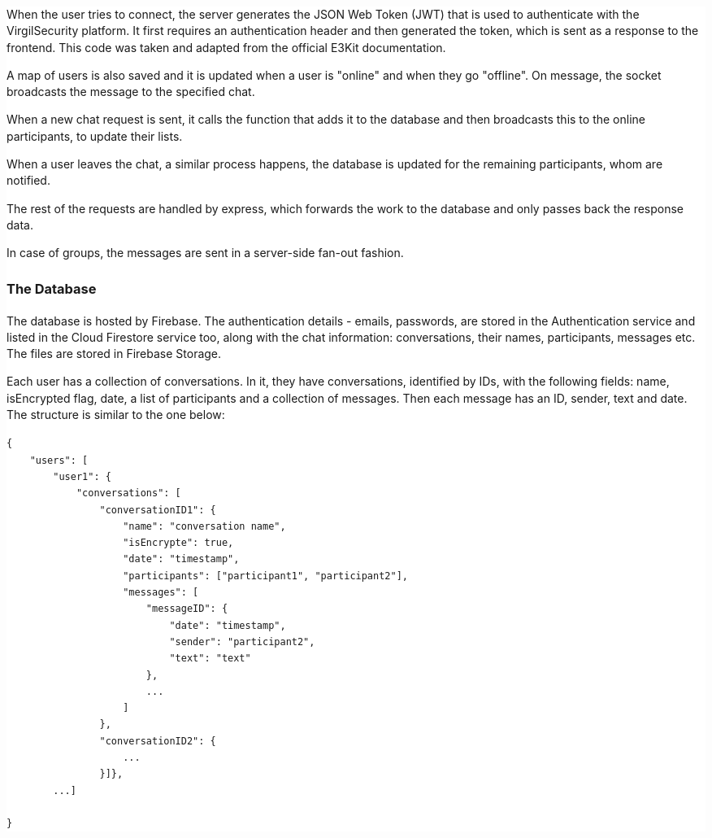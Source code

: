 When the user tries to connect, the server generates the JSON Web Token (JWT) that is used to authenticate with the VirgilSecurity platform. It first requires an authentication header and then generated the token, which is sent as a response to the frontend. This code was taken and adapted from the official E3Kit documentation. 

A map of users is also saved and it is updated when a user is "online" and when they go "offline". On message, the socket broadcasts the message to the specified chat. 

When a new chat request is sent, it calls the function that adds it to the database and then broadcasts this to the online participants, to update their lists. 

When a user leaves the chat, a similar process happens, the database is updated for the remaining participants, whom are notified. 

The rest of the requests are handled by express, which forwards the work to the database and only passes back the response data. 

In case of groups, the messages are sent in a server-side fan-out fashion. 

### The Database

The database is hosted by Firebase. The authentication details - emails, passwords, are stored in the Authentication service and listed in the Cloud Firestore service too, along with the chat information: conversations, their names, participants, messages etc. The files are stored in Firebase Storage. 

Each user has a collection of conversations. In it, they have conversations, identified by IDs, with the following fields: name, isEncrypted flag, date, a list of participants and a collection of messages. Then each message has an ID, sender, text and date. The structure is similar to the one below:

```
{
    "users": [
        "user1": {
            "conversations": [
                "conversationID1": {
                    "name": "conversation name", 
                    "isEncrypte": true, 
                    "date": "timestamp",
                    "participants": ["participant1", "participant2"],
                    "messages": [
                        "messageID": {
                            "date": "timestamp",
                            "sender": "participant2",
                            "text": "text"
                        },
                        ...
                    ]
                },
                "conversationID2": {
                    ...
                }]},
        ...]
    
}
```


[^5]: [https://software.intel.com/content/www/us/en/develop/topics/software-guard-extensions.html](https://software.intel.com/content/www/us/en/develop/topics/software-guard-extensions.html)
[^1]: gzip: [https://www.gnu.org/software/gzip/](https://www.gnu.org/software/gzip/) is a program for data compression which it uses LZ77 and Huffman coding 
[^7]: [https://dev.chromium.org/spdy/spdy-whitepaper](https://dev.chromium.org/spdy/spdy-whitepaper)
[^3]: [https://nacl.cr.yp.to/](https://nacl.cr.yp.to/)
[^2]: Their implementations are available at Cisco - MLS++: [https://github.com/cisco/mlspp](https://github.com/cisco/mlspp), Trail of Bits - Molasses: [https://github.com/trailofbits/molasses](https://github.com/trailofbits/molasses), and Wire - Melissa: [https://github.com/wireapp/melissa](https://github.com/wireapp/melissa). 
[^4]: More details are available on their official webpages. React: [https://reactjs.org/](https://reactjs.org/), Redux Toolkit: [https://redux-toolkit.js.org/](https://redux-toolkit.js.org/), express: [https://expressjs.com/](https://expressjs.com/), VirgilSecurity: [https://developer.virgilsecurity.com/docs/e3kit/](https://developer.virgilsecurity.com/docs/e3kit/), socket.io: [https://socket.io/](https://socket.io/), Firebase: [https://firebase.google.com/](https://firebase.google.com/), Docker: [https://www.docker.com/](https://www.docker.com/)
[^6]: [https://www.npmjs.com/package/axios](https://www.npmjs.com/package/axios)